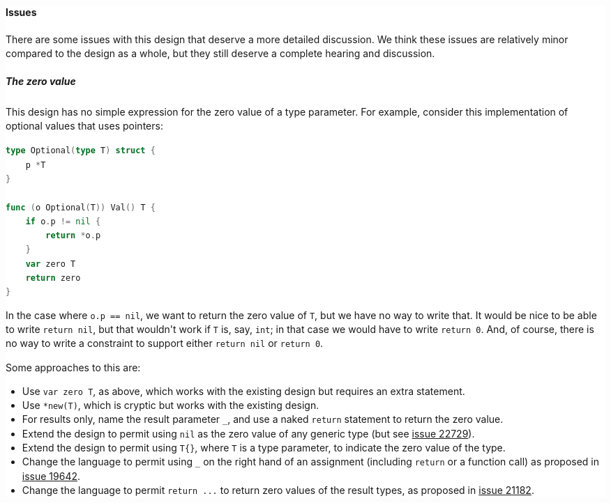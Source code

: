 #### Issues

There are some issues with this design that deserve a more detailed
discussion.
We think these issues are relatively minor compared to the design as a
whole, but they still deserve a complete hearing and discussion.

##### The zero value

This design has no simple expression for the zero value of a type
parameter.
For example, consider this implementation of optional values that uses
pointers:

```Go
type Optional(type T) struct {
	p *T
}

func (o Optional(T)) Val() T {
	if o.p != nil {
		return *o.p
	}
	var zero T
	return zero
}
```

In the case where `o.p == nil`, we want to return the zero value of
`T`, but we have no way to write that.
It would be nice to be able to write `return nil`, but that wouldn't
work if `T` is, say, `int`; in that case we would have to write
`return 0`.
And, of course, there is no way to write a constraint to support
either `return nil` or `return 0`.

Some approaches to this are:

* Use `var zero T`, as above, which works with the existing design
  but requires an extra statement.
* Use `*new(T)`, which is cryptic but works with the existing
  design.
* For results only, name the result parameter `_`, and use a naked
  `return` statement to return the zero value.
* Extend the design to permit using `nil` as the zero value of any
  generic type (but see [issue 22729](https://golang.org/issue/22729)).
* Extend the design to permit using `T{}`, where `T` is a type
  parameter, to indicate the zero value of the type.
* Change the language to permit using `_` on the right hand of an
  assignment (including `return` or a function call) as proposed in
  [issue 19642](https://golang.org/issue/19642).
* Change the language to permit `return ...` to return zero values of
  the result types, as proposed in
  [issue 21182](https://golang.org/issue/21182).
